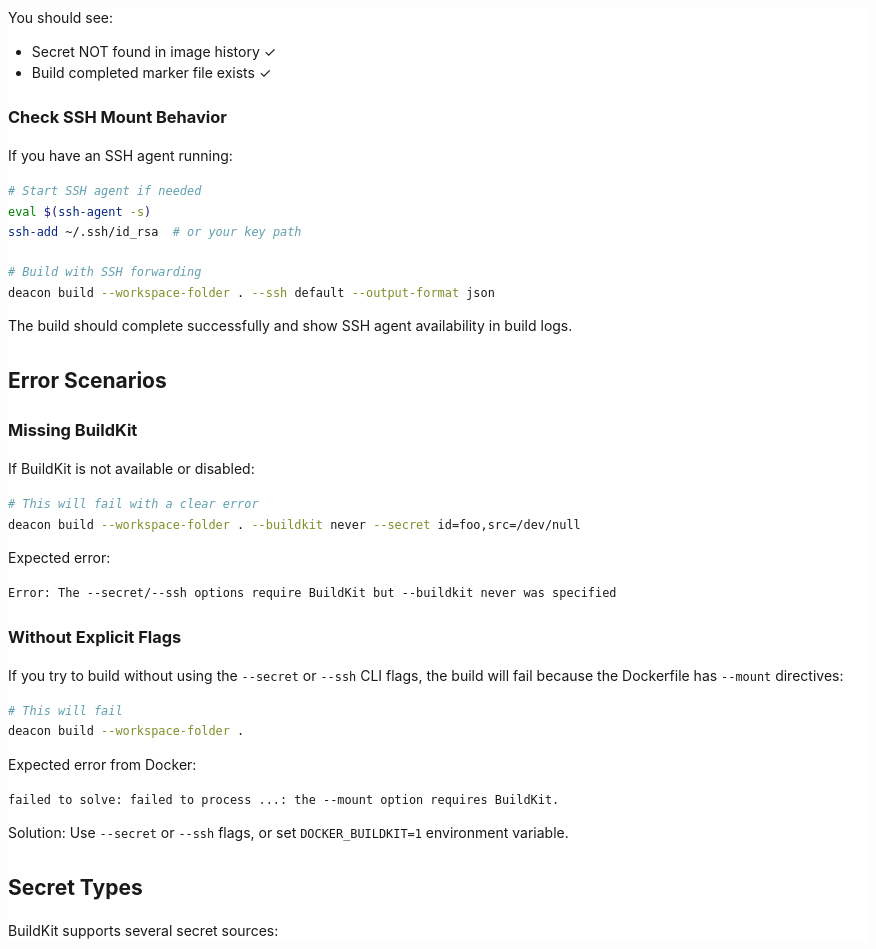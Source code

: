 You should see:
- Secret NOT found in image history ✓
- Build completed marker file exists ✓

### Check SSH Mount Behavior

If you have an SSH agent running:

```sh
# Start SSH agent if needed
eval $(ssh-agent -s)
ssh-add ~/.ssh/id_rsa  # or your key path

# Build with SSH forwarding
deacon build --workspace-folder . --ssh default --output-format json
```

The build should complete successfully and show SSH agent availability in build logs.

## Error Scenarios

### Missing BuildKit

If BuildKit is not available or disabled:

```sh
# This will fail with a clear error
deacon build --workspace-folder . --buildkit never --secret id=foo,src=/dev/null
```

Expected error:
```
Error: The --secret/--ssh options require BuildKit but --buildkit never was specified
```

### Without Explicit Flags

If you try to build without using the `--secret` or `--ssh` CLI flags, the build will fail because the Dockerfile has `--mount` directives:

```sh
# This will fail
deacon build --workspace-folder .
```

Expected error from Docker:
```
failed to solve: failed to process ...: the --mount option requires BuildKit.
```

Solution: Use `--secret` or `--ssh` flags, or set `DOCKER_BUILDKIT=1` environment variable.

## Secret Types

BuildKit supports several secret sources:
